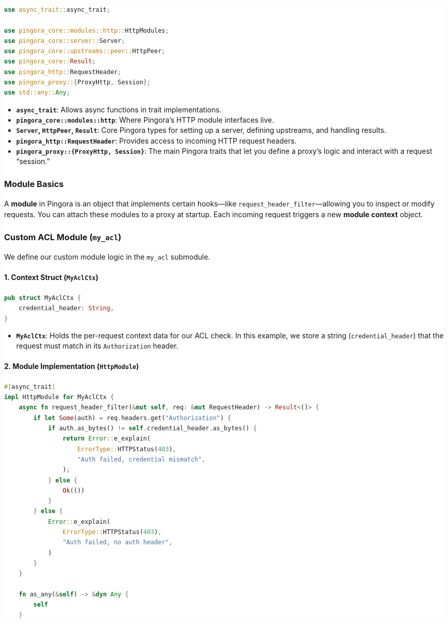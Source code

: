 ```rust
use async_trait::async_trait;

use pingora_core::modules::http::HttpModules;
use pingora_core::server::Server;
use pingora_core::upstreams::peer::HttpPeer;
use pingora_core::Result;
use pingora_http::RequestHeader;
use pingora_proxy::{ProxyHttp, Session};
use std::any::Any;
```

- **`async_trait`**: Allows async functions in trait implementations.  
- **`pingora_core::modules::http`**: Where Pingora’s HTTP module interfaces live.  
- **`Server`, `HttpPeer`, `Result`**: Core Pingora types for setting up a server, defining upstreams, and handling results.  
- **`pingora_http::RequestHeader`**: Provides access to incoming HTTP request headers.  
- **`pingora_proxy::{ProxyHttp, Session}`**: The main Pingora traits that let you define a proxy’s logic and interact with a request “session.”

### Module Basics

A **module** in Pingora is an object that implements certain hooks—like `request_header_filter`—allowing you to inspect or modify requests. You can attach these modules to a proxy at startup. Each incoming request triggers a new **module context** object.

### Custom ACL Module (`my_acl`)

We define our custom module logic in the `my_acl` submodule.

#### 1. Context Struct (`MyAclCtx`)

```rust
pub struct MyAclCtx {
    credential_header: String,
}
```

- **`MyAclCtx`**: Holds the per-request context data for our ACL check. In this example, we store a string (`credential_header`) that the request must match in its `Authorization` header.

#### 2. Module Implementation (`HttpModule`)

```rust
#[async_trait]
impl HttpModule for MyAclCtx {
    async fn request_header_filter(&mut self, req: &mut RequestHeader) -> Result<()> {
        if let Some(auth) = req.headers.get("Authorization") {
            if auth.as_bytes() != self.credential_header.as_bytes() {
                return Error::e_explain(
                    ErrorType::HTTPStatus(403),
                    "Auth failed, credential mismatch",
                );
            } else {
                Ok(())
            }
        } else {
            Error::e_explain(
                ErrorType::HTTPStatus(403),
                "Auth failed, no auth header",
            )
        }
    }

    fn as_any(&self) -> &dyn Any {
        self
    }
```